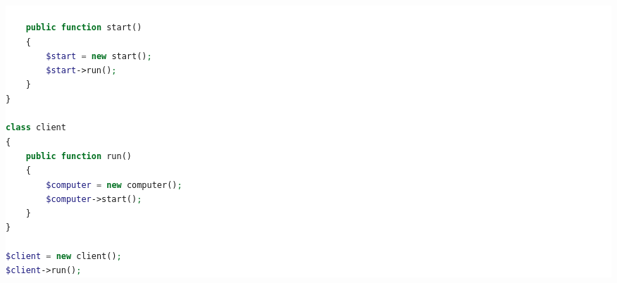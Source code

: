 ```php

    public function start()
    {
        $start = new start();
        $start->run();
    }
}

class client
{
    public function run()
    {
        $computer = new computer();
        $computer->start();
    }
}

$client = new client();
$client->run();
```

